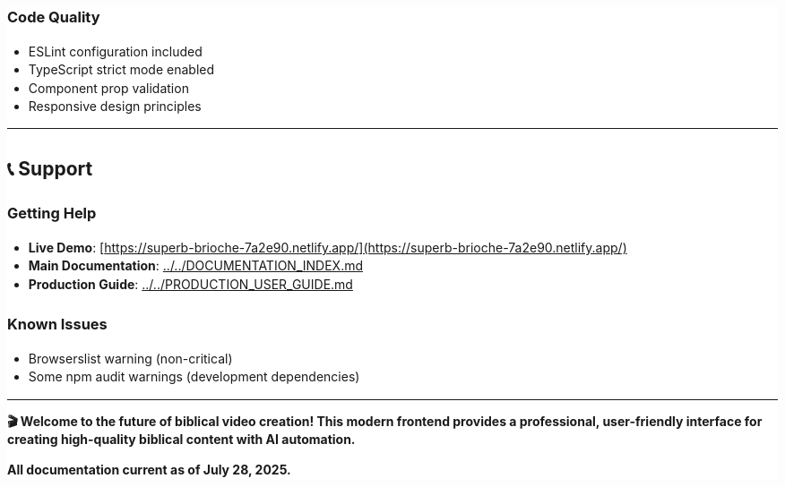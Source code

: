 ### **Code Quality**
- ESLint configuration included
- TypeScript strict mode enabled
- Component prop validation
- Responsive design principles

---

## 📞 **Support**

### **Getting Help**
- **Live Demo**: [https://superb-brioche-7a2e90.netlify.app/](https://superb-brioche-7a2e90.netlify.app/)
- **Main Documentation**: [../../DOCUMENTATION_INDEX.md](../../DOCUMENTATION_INDEX.md)
- **Production Guide**: [../../PRODUCTION_USER_GUIDE.md](../../PRODUCTION_USER_GUIDE.md)

### **Known Issues**
- Browserslist warning (non-critical)
- Some npm audit warnings (development dependencies)

---

**🎬 Welcome to the future of biblical video creation! This modern frontend provides a professional, user-friendly interface for creating high-quality biblical content with AI automation.**

**All documentation current as of July 28, 2025.** 